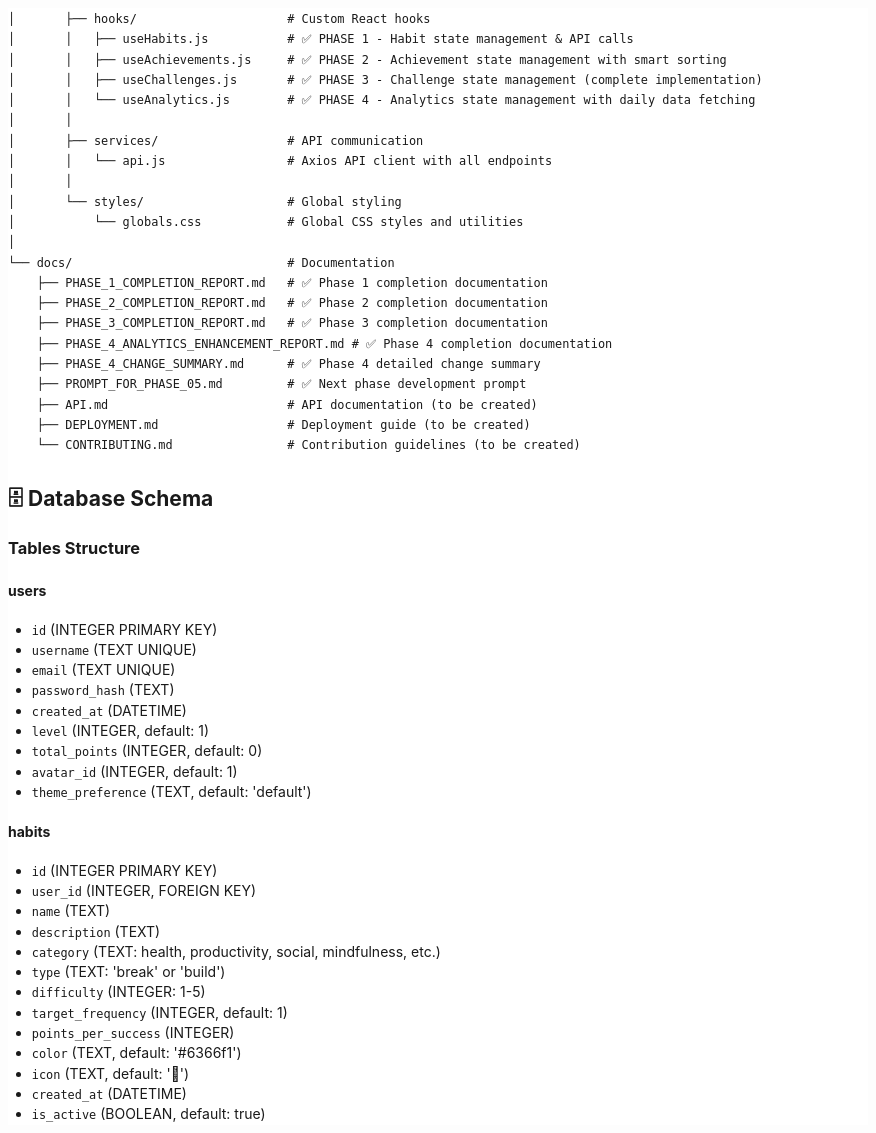 ```
│       ├── hooks/                     # Custom React hooks
│       │   ├── useHabits.js           # ✅ PHASE 1 - Habit state management & API calls
│       │   ├── useAchievements.js     # ✅ PHASE 2 - Achievement state management with smart sorting
│       │   ├── useChallenges.js       # ✅ PHASE 3 - Challenge state management (complete implementation)
│       │   └── useAnalytics.js        # ✅ PHASE 4 - Analytics state management with daily data fetching
│       │
│       ├── services/                  # API communication
│       │   └── api.js                 # Axios API client with all endpoints
│       │
│       └── styles/                    # Global styling
│           └── globals.css            # Global CSS styles and utilities
│
└── docs/                              # Documentation
    ├── PHASE_1_COMPLETION_REPORT.md   # ✅ Phase 1 completion documentation
    ├── PHASE_2_COMPLETION_REPORT.md   # ✅ Phase 2 completion documentation
    ├── PHASE_3_COMPLETION_REPORT.md   # ✅ Phase 3 completion documentation
    ├── PHASE_4_ANALYTICS_ENHANCEMENT_REPORT.md # ✅ Phase 4 completion documentation
    ├── PHASE_4_CHANGE_SUMMARY.md      # ✅ Phase 4 detailed change summary
    ├── PROMPT_FOR_PHASE_05.md         # ✅ Next phase development prompt
    ├── API.md                         # API documentation (to be created)
    ├── DEPLOYMENT.md                  # Deployment guide (to be created)
    └── CONTRIBUTING.md                # Contribution guidelines (to be created)
```

## 🗄️ Database Schema

### Tables Structure

#### users
- `id` (INTEGER PRIMARY KEY)
- `username` (TEXT UNIQUE)
- `email` (TEXT UNIQUE)
- `password_hash` (TEXT)
- `created_at` (DATETIME)
- `level` (INTEGER, default: 1)
- `total_points` (INTEGER, default: 0)
- `avatar_id` (INTEGER, default: 1)
- `theme_preference` (TEXT, default: 'default')

#### habits
- `id` (INTEGER PRIMARY KEY)
- `user_id` (INTEGER, FOREIGN KEY)
- `name` (TEXT)
- `description` (TEXT)
- `category` (TEXT: health, productivity, social, mindfulness, etc.)
- `type` (TEXT: 'break' or 'build')
- `difficulty` (INTEGER: 1-5)
- `target_frequency` (INTEGER, default: 1)
- `points_per_success` (INTEGER)
- `color` (TEXT, default: '#6366f1')
- `icon` (TEXT, default: '🎯')
- `created_at` (DATETIME)
- `is_active` (BOOLEAN, default: true)
